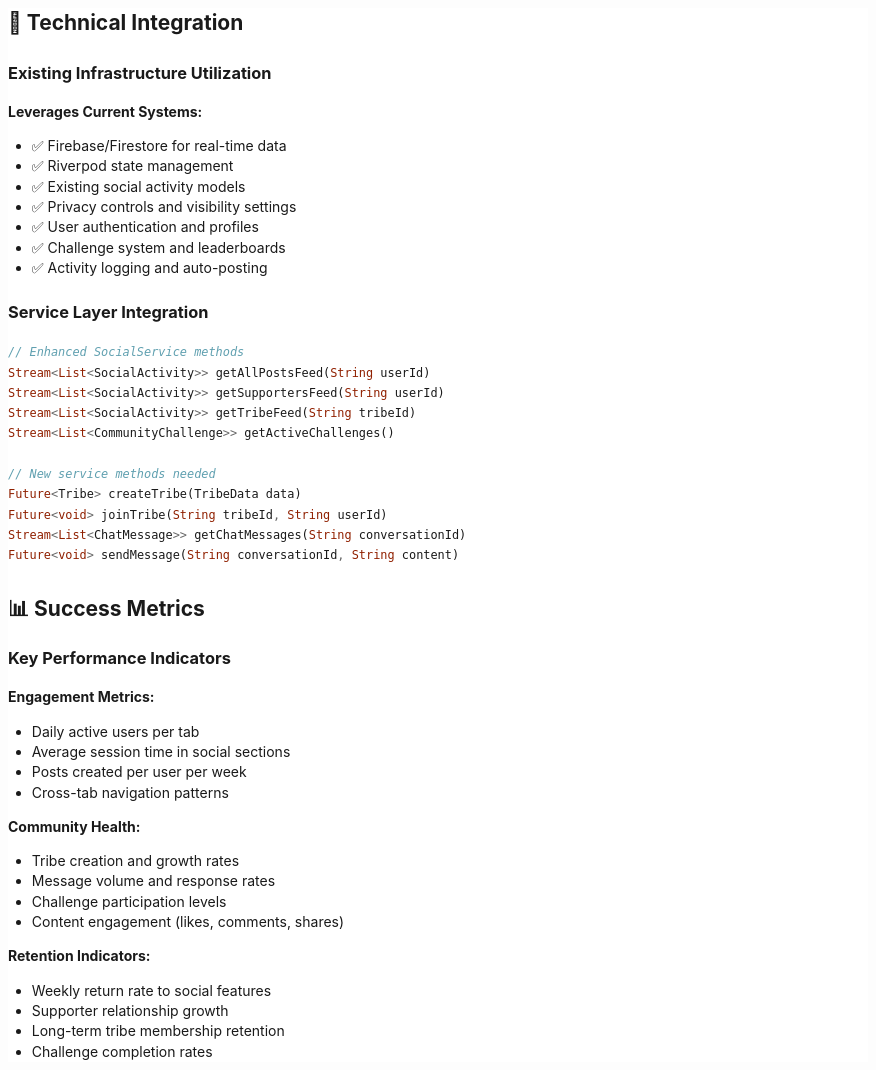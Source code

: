 ## 🚀 Technical Integration

### Existing Infrastructure Utilization

**Leverages Current Systems:**

- ✅ Firebase/Firestore for real-time data
- ✅ Riverpod state management
- ✅ Existing social activity models
- ✅ Privacy controls and visibility settings
- ✅ User authentication and profiles
- ✅ Challenge system and leaderboards
- ✅ Activity logging and auto-posting

### Service Layer Integration

```dart
// Enhanced SocialService methods
Stream<List<SocialActivity>> getAllPostsFeed(String userId)
Stream<List<SocialActivity>> getSupportersFeed(String userId)
Stream<List<SocialActivity>> getTribeFeed(String tribeId)
Stream<List<CommunityChallenge>> getActiveChallenges()

// New service methods needed
Future<Tribe> createTribe(TribeData data)
Future<void> joinTribe(String tribeId, String userId)
Stream<List<ChatMessage>> getChatMessages(String conversationId)
Future<void> sendMessage(String conversationId, String content)
```

## 📊 Success Metrics

### Key Performance Indicators

**Engagement Metrics:**

- Daily active users per tab
- Average session time in social sections
- Posts created per user per week
- Cross-tab navigation patterns

**Community Health:**

- Tribe creation and growth rates
- Message volume and response rates
- Challenge participation levels
- Content engagement (likes, comments, shares)

**Retention Indicators:**

- Weekly return rate to social features
- Supporter relationship growth
- Long-term tribe membership retention
- Challenge completion rates
